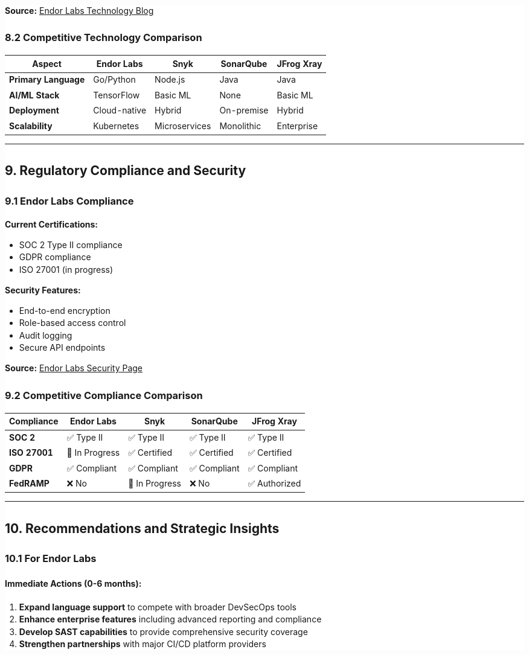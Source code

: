 **Source:** [Endor Labs Technology Blog](https://endorlabs.com/blog/technology/)

### 8.2 Competitive Technology Comparison

| Aspect | Endor Labs | Snyk | SonarQube | JFrog Xray |
|--------|------------|------|-----------|------------|
| **Primary Language** | Go/Python | Node.js | Java | Java |
| **AI/ML Stack** | TensorFlow | Basic ML | None | Basic ML |
| **Deployment** | Cloud-native | Hybrid | On-premise | Hybrid |
| **Scalability** | Kubernetes | Microservices | Monolithic | Enterprise |

---

## 9. Regulatory Compliance and Security

### 9.1 Endor Labs Compliance

**Current Certifications:**
- SOC 2 Type II compliance
- GDPR compliance
- ISO 27001 (in progress)

**Security Features:**
- End-to-end encryption
- Role-based access control
- Audit logging
- Secure API endpoints

**Source:** [Endor Labs Security Page](https://endorlabs.com/security/)

### 9.2 Competitive Compliance Comparison

| Compliance | Endor Labs | Snyk | SonarQube | JFrog Xray |
|------------|------------|------|-----------|------------|
| **SOC 2** | ✅ Type II | ✅ Type II | ✅ Type II | ✅ Type II |
| **ISO 27001** | 🔄 In Progress | ✅ Certified | ✅ Certified | ✅ Certified |
| **GDPR** | ✅ Compliant | ✅ Compliant | ✅ Compliant | ✅ Compliant |
| **FedRAMP** | ❌ No | 🔄 In Progress | ❌ No | ✅ Authorized |

---

## 10. Recommendations and Strategic Insights

### 10.1 For Endor Labs

#### **Immediate Actions (0-6 months):**
1. **Expand language support** to compete with broader DevSecOps tools
2. **Enhance enterprise features** including advanced reporting and compliance
3. **Develop SAST capabilities** to provide comprehensive security coverage
4. **Strengthen partnerships** with major CI/CD platform providers
